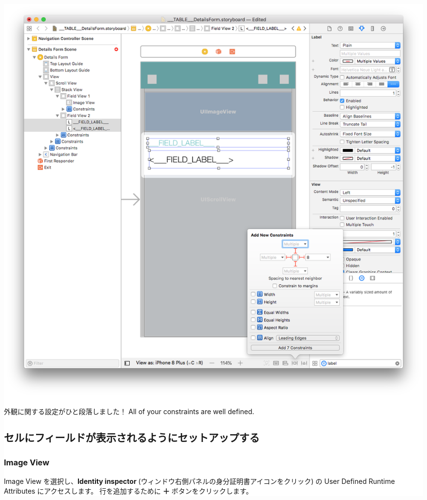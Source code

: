 ![タイトルラベルと内容ラベルの制約 ](img/titlelabel-contentlabel-contraints.png)

外観に関する設定がひと段落しました！ All of your constraints are well defined.

## セルにフィールドが表示されるようにセットアップする

### Image View
Image View を選択し、**Identity inspector** (ウィンドウ右側パネルの身分証明書アイコンをクリック) の User Defined Runtime Attributes にアクセスします。 行を追加するために **＋** ボタンをクリックします。

